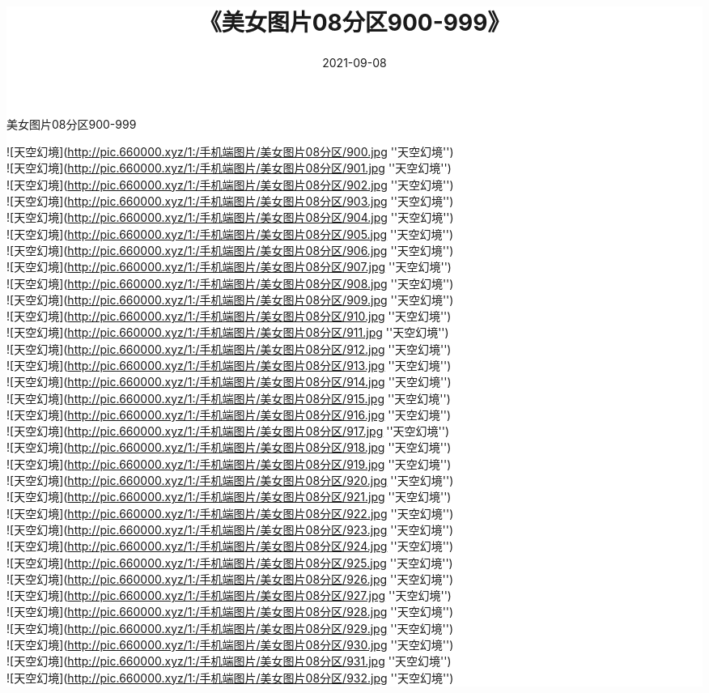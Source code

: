 ﻿---
layout: post
title:  《美女图片08分区900-999》
date:   2021-09-08
img: http://pic.660000.xyz/1:/手机端图片/美女图片08分区/000-9.jpg
categories: [美女, 性感, 泳衣]
---

美女图片08分区900-999


![天空幻境](http://pic.660000.xyz/1:/手机端图片/美女图片08分区/900.jpg ''天空幻境'') <br>
![天空幻境](http://pic.660000.xyz/1:/手机端图片/美女图片08分区/901.jpg ''天空幻境'') <br>
![天空幻境](http://pic.660000.xyz/1:/手机端图片/美女图片08分区/902.jpg ''天空幻境'') <br>
![天空幻境](http://pic.660000.xyz/1:/手机端图片/美女图片08分区/903.jpg ''天空幻境'') <br>
![天空幻境](http://pic.660000.xyz/1:/手机端图片/美女图片08分区/904.jpg ''天空幻境'') <br>
![天空幻境](http://pic.660000.xyz/1:/手机端图片/美女图片08分区/905.jpg ''天空幻境'') <br>
![天空幻境](http://pic.660000.xyz/1:/手机端图片/美女图片08分区/906.jpg ''天空幻境'') <br>
![天空幻境](http://pic.660000.xyz/1:/手机端图片/美女图片08分区/907.jpg ''天空幻境'') <br>
![天空幻境](http://pic.660000.xyz/1:/手机端图片/美女图片08分区/908.jpg ''天空幻境'') <br>
![天空幻境](http://pic.660000.xyz/1:/手机端图片/美女图片08分区/909.jpg ''天空幻境'') <br>
![天空幻境](http://pic.660000.xyz/1:/手机端图片/美女图片08分区/910.jpg ''天空幻境'') <br>
![天空幻境](http://pic.660000.xyz/1:/手机端图片/美女图片08分区/911.jpg ''天空幻境'') <br>
![天空幻境](http://pic.660000.xyz/1:/手机端图片/美女图片08分区/912.jpg ''天空幻境'') <br>
![天空幻境](http://pic.660000.xyz/1:/手机端图片/美女图片08分区/913.jpg ''天空幻境'') <br>
![天空幻境](http://pic.660000.xyz/1:/手机端图片/美女图片08分区/914.jpg ''天空幻境'') <br>
![天空幻境](http://pic.660000.xyz/1:/手机端图片/美女图片08分区/915.jpg ''天空幻境'') <br>
![天空幻境](http://pic.660000.xyz/1:/手机端图片/美女图片08分区/916.jpg ''天空幻境'') <br>
![天空幻境](http://pic.660000.xyz/1:/手机端图片/美女图片08分区/917.jpg ''天空幻境'') <br>
![天空幻境](http://pic.660000.xyz/1:/手机端图片/美女图片08分区/918.jpg ''天空幻境'') <br>
![天空幻境](http://pic.660000.xyz/1:/手机端图片/美女图片08分区/919.jpg ''天空幻境'') <br>
![天空幻境](http://pic.660000.xyz/1:/手机端图片/美女图片08分区/920.jpg ''天空幻境'') <br>
![天空幻境](http://pic.660000.xyz/1:/手机端图片/美女图片08分区/921.jpg ''天空幻境'') <br>
![天空幻境](http://pic.660000.xyz/1:/手机端图片/美女图片08分区/922.jpg ''天空幻境'') <br>
![天空幻境](http://pic.660000.xyz/1:/手机端图片/美女图片08分区/923.jpg ''天空幻境'') <br>
![天空幻境](http://pic.660000.xyz/1:/手机端图片/美女图片08分区/924.jpg ''天空幻境'') <br>
![天空幻境](http://pic.660000.xyz/1:/手机端图片/美女图片08分区/925.jpg ''天空幻境'') <br>
![天空幻境](http://pic.660000.xyz/1:/手机端图片/美女图片08分区/926.jpg ''天空幻境'') <br>
![天空幻境](http://pic.660000.xyz/1:/手机端图片/美女图片08分区/927.jpg ''天空幻境'') <br>
![天空幻境](http://pic.660000.xyz/1:/手机端图片/美女图片08分区/928.jpg ''天空幻境'') <br>
![天空幻境](http://pic.660000.xyz/1:/手机端图片/美女图片08分区/929.jpg ''天空幻境'') <br>
![天空幻境](http://pic.660000.xyz/1:/手机端图片/美女图片08分区/930.jpg ''天空幻境'') <br>
![天空幻境](http://pic.660000.xyz/1:/手机端图片/美女图片08分区/931.jpg ''天空幻境'') <br>
![天空幻境](http://pic.660000.xyz/1:/手机端图片/美女图片08分区/932.jpg ''天空幻境'') <br>